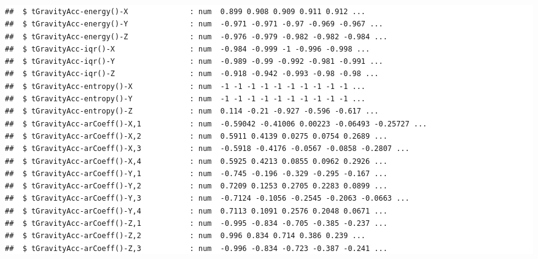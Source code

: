     ##  $ tGravityAcc-energy()-X              : num  0.899 0.908 0.909 0.911 0.912 ...
    ##  $ tGravityAcc-energy()-Y              : num  -0.971 -0.971 -0.97 -0.969 -0.967 ...
    ##  $ tGravityAcc-energy()-Z              : num  -0.976 -0.979 -0.982 -0.982 -0.984 ...
    ##  $ tGravityAcc-iqr()-X                 : num  -0.984 -0.999 -1 -0.996 -0.998 ...
    ##  $ tGravityAcc-iqr()-Y                 : num  -0.989 -0.99 -0.992 -0.981 -0.991 ...
    ##  $ tGravityAcc-iqr()-Z                 : num  -0.918 -0.942 -0.993 -0.98 -0.98 ...
    ##  $ tGravityAcc-entropy()-X             : num  -1 -1 -1 -1 -1 -1 -1 -1 -1 -1 ...
    ##  $ tGravityAcc-entropy()-Y             : num  -1 -1 -1 -1 -1 -1 -1 -1 -1 -1 ...
    ##  $ tGravityAcc-entropy()-Z             : num  0.114 -0.21 -0.927 -0.596 -0.617 ...
    ##  $ tGravityAcc-arCoeff()-X,1           : num  -0.59042 -0.41006 0.00223 -0.06493 -0.25727 ...
    ##  $ tGravityAcc-arCoeff()-X,2           : num  0.5911 0.4139 0.0275 0.0754 0.2689 ...
    ##  $ tGravityAcc-arCoeff()-X,3           : num  -0.5918 -0.4176 -0.0567 -0.0858 -0.2807 ...
    ##  $ tGravityAcc-arCoeff()-X,4           : num  0.5925 0.4213 0.0855 0.0962 0.2926 ...
    ##  $ tGravityAcc-arCoeff()-Y,1           : num  -0.745 -0.196 -0.329 -0.295 -0.167 ...
    ##  $ tGravityAcc-arCoeff()-Y,2           : num  0.7209 0.1253 0.2705 0.2283 0.0899 ...
    ##  $ tGravityAcc-arCoeff()-Y,3           : num  -0.7124 -0.1056 -0.2545 -0.2063 -0.0663 ...
    ##  $ tGravityAcc-arCoeff()-Y,4           : num  0.7113 0.1091 0.2576 0.2048 0.0671 ...
    ##  $ tGravityAcc-arCoeff()-Z,1           : num  -0.995 -0.834 -0.705 -0.385 -0.237 ...
    ##  $ tGravityAcc-arCoeff()-Z,2           : num  0.996 0.834 0.714 0.386 0.239 ...
    ##  $ tGravityAcc-arCoeff()-Z,3           : num  -0.996 -0.834 -0.723 -0.387 -0.241 ...